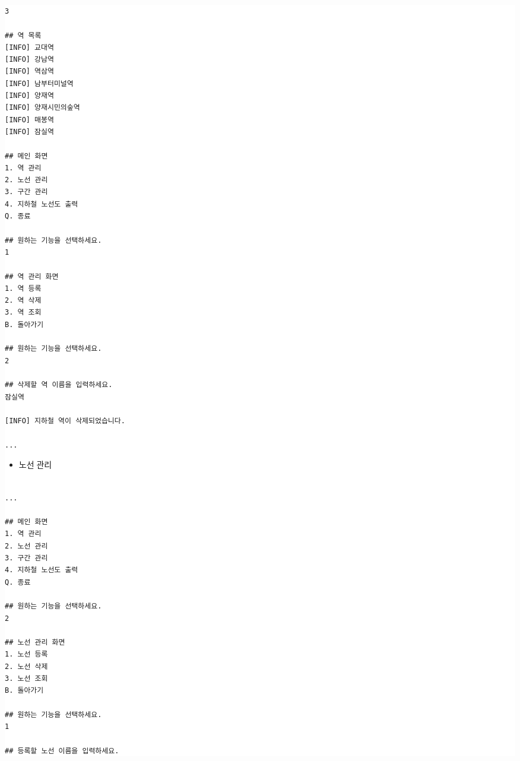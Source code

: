 ```
3

## 역 목록
[INFO] 교대역 
[INFO] 강남역
[INFO] 역삼역
[INFO] 남부터미널역
[INFO] 양재역
[INFO] 양재시민의숲역
[INFO] 매봉역
[INFO] 잠실역

## 메인 화면
1. 역 관리
2. 노선 관리
3. 구간 관리
4. 지하철 노선도 출력
Q. 종료

## 원하는 기능을 선택하세요.
1

## 역 관리 화면
1. 역 등록
2. 역 삭제
3. 역 조회
B. 돌아가기

## 원하는 기능을 선택하세요.
2

## 삭제할 역 이름을 입력하세요.
잠실역

[INFO] 지하철 역이 삭제되었습니다.

...
```

- 노선 관리
```

...

## 메인 화면
1. 역 관리
2. 노선 관리
3. 구간 관리
4. 지하철 노선도 출력
Q. 종료

## 원하는 기능을 선택하세요.
2

## 노선 관리 화면
1. 노선 등록
2. 노선 삭제
3. 노선 조회
B. 돌아가기

## 원하는 기능을 선택하세요.
1

## 등록할 노선 이름을 입력하세요.
```